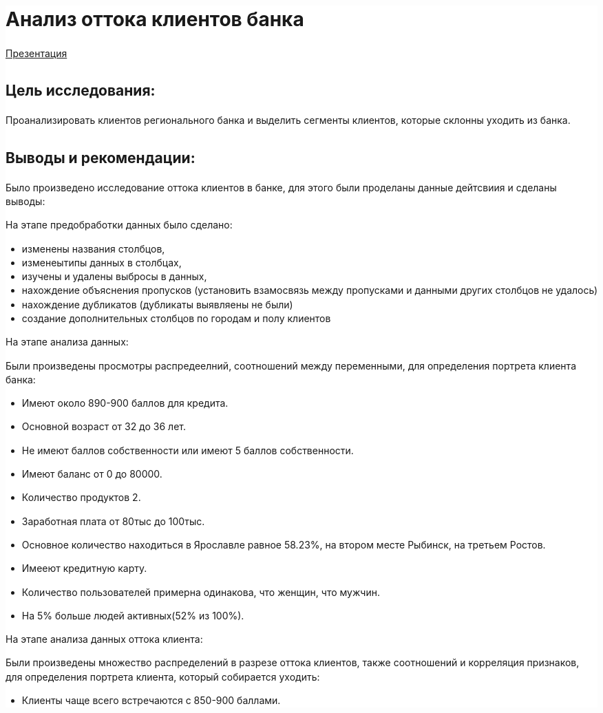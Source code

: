 # Анализ оттока клиентов банка

[Презентация](https://disk.yandex.ru/i/Z3cV_t0EKmQziA )

## Цель исследования:

Проанализировать клиентов регионального банка и выделить сегменты клиентов,
которые склонны уходить из банка.

## Выводы и рекомендации:

Было произведено исследование оттока клиентов в банке, для этого были проделаны данные дейтсвиия и сделаны выводы:

На этапе предобработки данных было сделано:

  - изменены названия столбцов,
  - изменеытипы данных в столбцах,
  - изучены и удалены выбросы в данных,
  - нахождение объяснения пропусков (установить взамосвязь между пропусками и данными других столбцов не удалось)
  - нахождение дубликатов (дубликаты выявляены не были)
  - создание дополнительных столбцов по городам и полу клиентов
  
На этапе анализа данных:

Были произведены просмотры распредеелний, соотношений между переменными, для определения портрета клиента банка:

- Имеют около 890-900 баллов для кредита.

- Основной возраст от 32 до 36 лет.

- Не имеют баллов собственности или имеют 5 баллов собственности.

- Имеют баланс от 0 до 80000.

- Количество продуктов 2.

- Заработная плата от 80тыс до 100тыс.

- Основное количество находиться в Ярославле равное 58.23%, на втором месте Рыбинск, на третьем Ростов.

- Имееют кредитную карту.

- Количество пользователей примерна одинакова, что женщин, что мужчин.

- На 5% больше людей активных(52% из 100%).



На этапе анализа данных оттока клиента:

Были произведены множество распределений в разрезе оттока клиентов, также соотношений и корреляция признаков, для определения портрета клиента, который собирается уходить:

- Клиенты чаще всего встречаются с 850-900 баллами.
